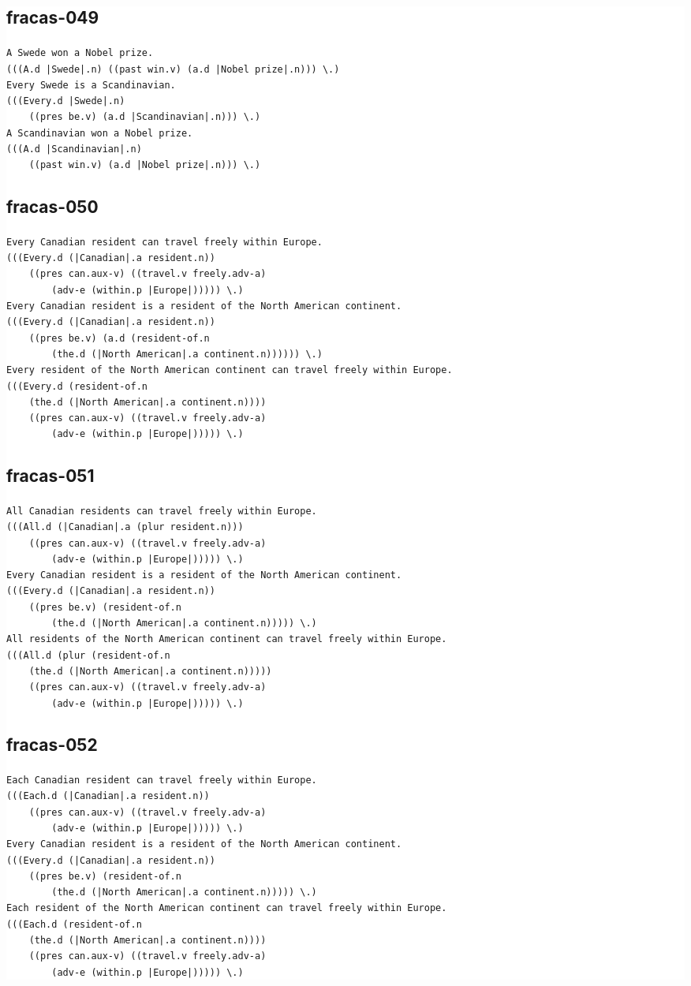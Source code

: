 ## fracas-049 ##
    A Swede won a Nobel prize.
    (((A.d |Swede|.n) ((past win.v) (a.d |Nobel prize|.n))) \.)
    Every Swede is a Scandinavian.
    (((Every.d |Swede|.n)
        ((pres be.v) (a.d |Scandinavian|.n))) \.)
    A Scandinavian won a Nobel prize.
    (((A.d |Scandinavian|.n)
        ((past win.v) (a.d |Nobel prize|.n))) \.)

## fracas-050 ##
    Every Canadian resident can travel freely within Europe.
    (((Every.d (|Canadian|.a resident.n))
        ((pres can.aux-v) ((travel.v freely.adv-a)
            (adv-e (within.p |Europe|))))) \.)
    Every Canadian resident is a resident of the North American continent.
    (((Every.d (|Canadian|.a resident.n))
        ((pres be.v) (a.d (resident-of.n
            (the.d (|North American|.a continent.n)))))) \.)
    Every resident of the North American continent can travel freely within Europe.
    (((Every.d (resident-of.n
        (the.d (|North American|.a continent.n))))
        ((pres can.aux-v) ((travel.v freely.adv-a)
            (adv-e (within.p |Europe|))))) \.)

## fracas-051 ##
    All Canadian residents can travel freely within Europe.
    (((All.d (|Canadian|.a (plur resident.n)))
        ((pres can.aux-v) ((travel.v freely.adv-a)
            (adv-e (within.p |Europe|))))) \.)
    Every Canadian resident is a resident of the North American continent.
    (((Every.d (|Canadian|.a resident.n))
        ((pres be.v) (resident-of.n
            (the.d (|North American|.a continent.n))))) \.)
    All residents of the North American continent can travel freely within Europe.
    (((All.d (plur (resident-of.n
        (the.d (|North American|.a continent.n)))))
        ((pres can.aux-v) ((travel.v freely.adv-a)
            (adv-e (within.p |Europe|))))) \.)

## fracas-052 ##
    Each Canadian resident can travel freely within Europe.
    (((Each.d (|Canadian|.a resident.n))
        ((pres can.aux-v) ((travel.v freely.adv-a)
            (adv-e (within.p |Europe|))))) \.)
    Every Canadian resident is a resident of the North American continent.
    (((Every.d (|Canadian|.a resident.n))
        ((pres be.v) (resident-of.n
            (the.d (|North American|.a continent.n))))) \.)
    Each resident of the North American continent can travel freely within Europe.
    (((Each.d (resident-of.n
        (the.d (|North American|.a continent.n))))
        ((pres can.aux-v) ((travel.v freely.adv-a)
            (adv-e (within.p |Europe|))))) \.)
